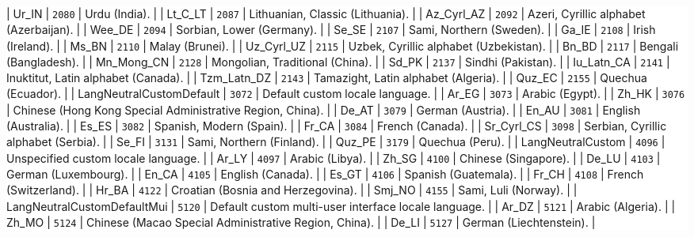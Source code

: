 | Ur_IN | `2080` | Urdu (India). |
| Lt_C_LT | `2087` | Lithuanian, Classic (Lithuania). |
| Az_Cyrl_AZ | `2092` | Azeri, Cyrillic alphabet (Azerbaijan). |
| Wee_DE | `2094` | Sorbian, Lower (Germany). |
| Se_SE | `2107` | Sami, Northern (Sweden). |
| Ga_IE | `2108` | Irish (Ireland). |
| Ms_BN | `2110` | Malay (Brunei). |
| Uz_Cyrl_UZ | `2115` | Uzbek, Cyrillic alphabet (Uzbekistan). |
| Bn_BD | `2117` | Bengali (Bangladesh). |
| Mn_Mong_CN | `2128` | Mongolian, Traditional (China). |
| Sd_PK | `2137` | Sindhi (Pakistan). |
| Iu_Latn_CA | `2141` | Inuktitut, Latin alphabet (Canada). |
| Tzm_Latn_DZ | `2143` | Tamazight, Latin alphabet (Algeria). |
| Quz_EC | `2155` | Quechua (Ecuador). |
| LangNeutralCustomDefault | `3072` | Default custom locale language. |
| Ar_EG | `3073` | Arabic (Egypt). |
| Zh_HK | `3076` | Chinese (Hong Kong Special Administrative Region, China). |
| De_AT | `3079` | German (Austria). |
| En_AU | `3081` | English (Australia). |
| Es_ES | `3082` | Spanish, Modern (Spain). |
| Fr_CA | `3084` | French (Canada). |
| Sr_Cyrl_CS | `3098` | Serbian, Cyrillic alphabet (Serbia). |
| Se_FI | `3131` | Sami, Northern (Finland). |
| Quz_PE | `3179` | Quechua (Peru). |
| LangNeutralCustom | `4096` | Unspecified custom locale language. |
| Ar_LY | `4097` | Arabic (Libya). |
| Zh_SG | `4100` | Chinese (Singapore). |
| De_LU | `4103` | German (Luxembourg). |
| En_CA | `4105` | English (Canada). |
| Es_GT | `4106` | Spanish (Guatemala). |
| Fr_CH | `4108` | French (Switzerland). |
| Hr_BA | `4122` | Croatian (Bosnia and Herzegovina). |
| Smj_NO | `4155` | Sami, Luli (Norway). |
| LangNeutralCustomDefaultMui | `5120` | Default custom multi-user interface locale language. |
| Ar_DZ | `5121` | Arabic (Algeria). |
| Zh_MO | `5124` | Chinese (Macao Special Administrative Region, China). |
| De_LI | `5127` | German (Liechtenstein). |